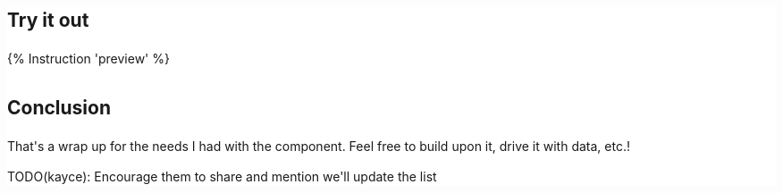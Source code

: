 ## Try it out

{% Instruction 'preview' %}

## Conclusion

That's a wrap up for the needs I had with the component. Feel free to build upon
it, drive it with data, etc.! 

TODO(kayce): Encourage them to share and mention we'll update the list
